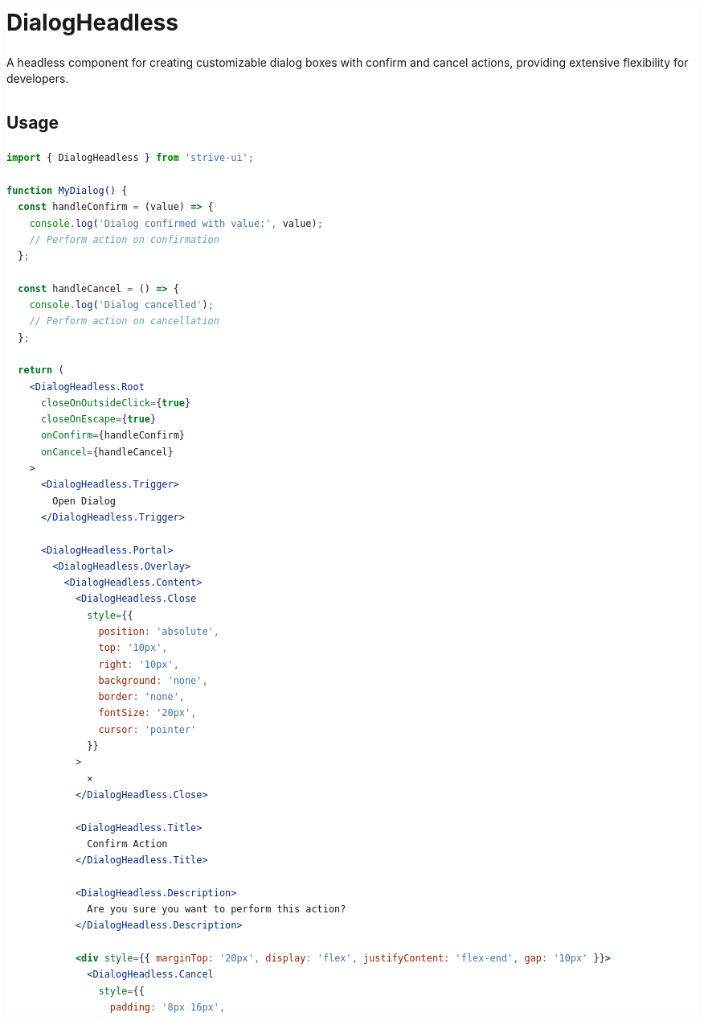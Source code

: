 # DialogHeadless

A headless component for creating customizable dialog boxes with confirm and cancel actions, providing extensive flexibility for developers.

## Usage

```jsx
import { DialogHeadless } from 'strive-ui';

function MyDialog() {
  const handleConfirm = (value) => {
    console.log('Dialog confirmed with value:', value);
    // Perform action on confirmation
  };

  const handleCancel = () => {
    console.log('Dialog cancelled');
    // Perform action on cancellation
  };

  return (
    <DialogHeadless.Root
      closeOnOutsideClick={true}
      closeOnEscape={true}
      onConfirm={handleConfirm}
      onCancel={handleCancel}
    >
      <DialogHeadless.Trigger>
        Open Dialog
      </DialogHeadless.Trigger>
      
      <DialogHeadless.Portal>
        <DialogHeadless.Overlay>
          <DialogHeadless.Content>
            <DialogHeadless.Close
              style={{
                position: 'absolute',
                top: '10px',
                right: '10px',
                background: 'none',
                border: 'none',
                fontSize: '20px',
                cursor: 'pointer'
              }}
            >
              ×
            </DialogHeadless.Close>
            
            <DialogHeadless.Title>
              Confirm Action
            </DialogHeadless.Title>
            
            <DialogHeadless.Description>
              Are you sure you want to perform this action?
            </DialogHeadless.Description>
            
            <div style={{ marginTop: '20px', display: 'flex', justifyContent: 'flex-end', gap: '10px' }}>
              <DialogHeadless.Cancel
                style={{ 
                  padding: '8px 16px', 
```